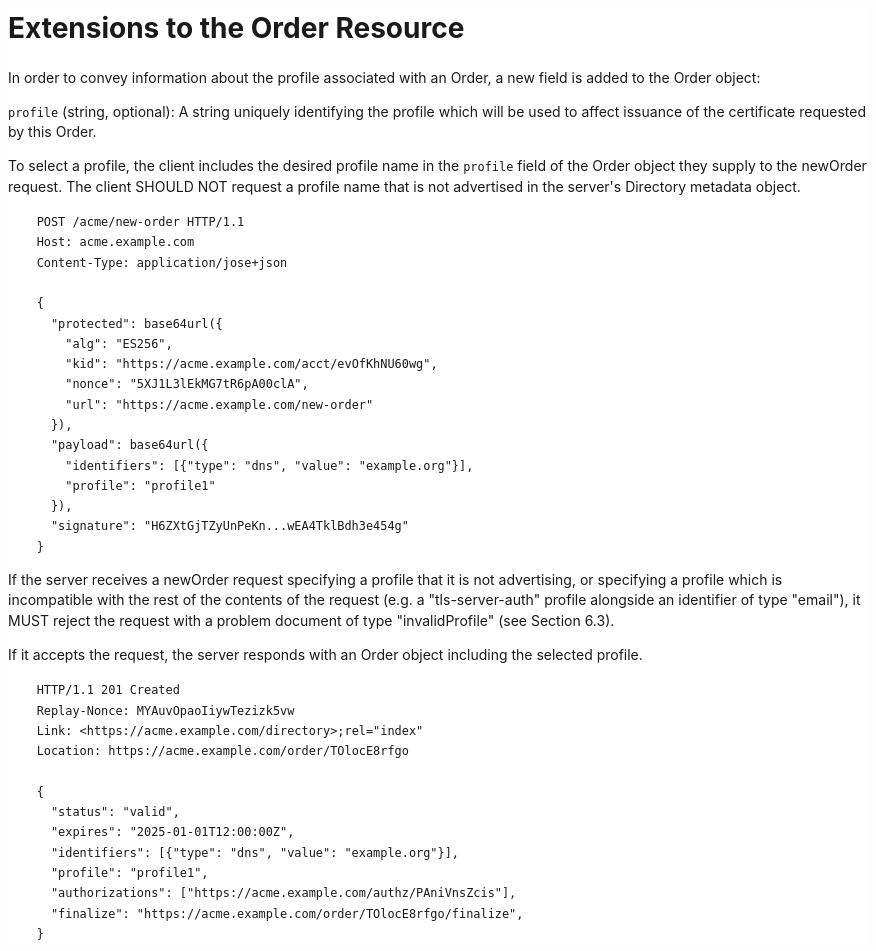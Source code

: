 ~~~ text
~~~

# Extensions to the Order Resource

In order to convey information about the profile associated with an Order, a new field is added to the Order object:

`profile` (string, optional): A string uniquely identifying the profile which will be used to affect issuance of the certificate requested by this Order.

To select a profile, the client includes the desired profile name in the `profile` field of the Order object they supply to the newOrder request. The client SHOULD NOT request a profile name that is not advertised in the server's Directory metadata object.

~~~ text
    POST /acme/new-order HTTP/1.1
    Host: acme.example.com
    Content-Type: application/jose+json

    {
      "protected": base64url({
        "alg": "ES256",
        "kid": "https://acme.example.com/acct/evOfKhNU60wg",
        "nonce": "5XJ1L3lEkMG7tR6pA00clA",
        "url": "https://acme.example.com/new-order"
      }),
      "payload": base64url({
        "identifiers": [{"type": "dns", "value": "example.org"}],
        "profile": "profile1"
      }),
      "signature": "H6ZXtGjTZyUnPeKn...wEA4TklBdh3e454g"
    }
~~~

If the server receives a newOrder request specifying a profile that it is not advertising, or specifying a profile which is incompatible with the rest of the contents of the request (e.g. a "tls-server-auth" profile alongside an identifier of type "email"), it MUST reject the request with a problem document of type "invalidProfile" (see Section 6.3).

If it accepts the request, the server responds with an Order object including the selected profile.

~~~ text
    HTTP/1.1 201 Created
    Replay-Nonce: MYAuvOpaoIiywTezizk5vw
    Link: <https://acme.example.com/directory>;rel="index"
    Location: https://acme.example.com/order/TOlocE8rfgo

    {
      "status": "valid",
      "expires": "2025-01-01T12:00:00Z",
      "identifiers": [{"type": "dns", "value": "example.org"}],
      "profile": "profile1",
      "authorizations": ["https://acme.example.com/authz/PAniVnsZcis"],
      "finalize": "https://acme.example.com/order/TOlocE8rfgo/finalize",
    }
~~~
